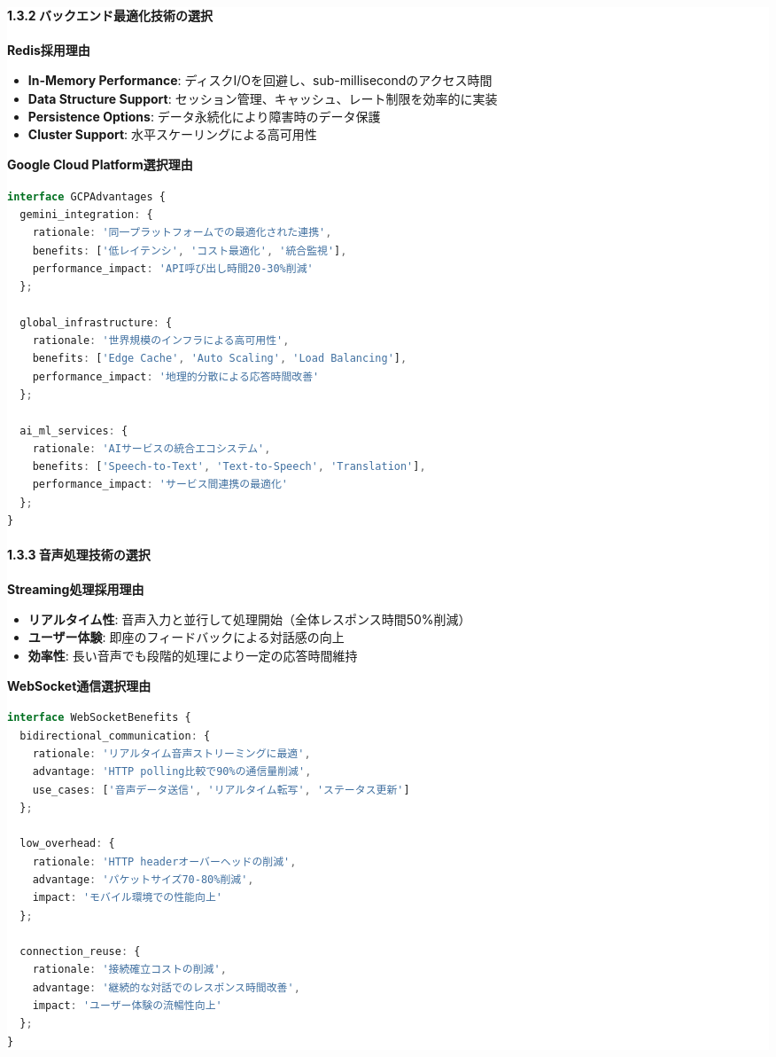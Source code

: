 #### 1.3.2 バックエンド最適化技術の選択

**Redis採用理由**
- **In-Memory Performance**: ディスクI/Oを回避し、sub-millisecondのアクセス時間
- **Data Structure Support**: セッション管理、キャッシュ、レート制限を効率的に実装
- **Persistence Options**: データ永続化により障害時のデータ保護
- **Cluster Support**: 水平スケーリングによる高可用性

**Google Cloud Platform選択理由**
```typescript
interface GCPAdvantages {
  gemini_integration: {
    rationale: '同一プラットフォームでの最適化された連携',
    benefits: ['低レイテンシ', 'コスト最適化', '統合監視'],
    performance_impact: 'API呼び出し時間20-30%削減'
  };
  
  global_infrastructure: {
    rationale: '世界規模のインフラによる高可用性',
    benefits: ['Edge Cache', 'Auto Scaling', 'Load Balancing'],
    performance_impact: '地理的分散による応答時間改善'
  };
  
  ai_ml_services: {
    rationale: 'AIサービスの統合エコシステム',
    benefits: ['Speech-to-Text', 'Text-to-Speech', 'Translation'],
    performance_impact: 'サービス間連携の最適化'
  };
}
```

#### 1.3.3 音声処理技術の選択

**Streaming処理採用理由**
- **リアルタイム性**: 音声入力と並行して処理開始（全体レスポンス時間50%削減）
- **ユーザー体験**: 即座のフィードバックによる対話感の向上
- **効率性**: 長い音声でも段階的処理により一定の応答時間維持

**WebSocket通信選択理由**
```typescript
interface WebSocketBenefits {
  bidirectional_communication: {
    rationale: 'リアルタイム音声ストリーミングに最適',
    advantage: 'HTTP polling比較で90%の通信量削減',
    use_cases: ['音声データ送信', 'リアルタイム転写', 'ステータス更新']
  };
  
  low_overhead: {
    rationale: 'HTTP headerオーバーヘッドの削減',
    advantage: 'パケットサイズ70-80%削減',
    impact: 'モバイル環境での性能向上'
  };
  
  connection_reuse: {
    rationale: '接続確立コストの削減',
    advantage: '継続的な対話でのレスポンス時間改善',
    impact: 'ユーザー体験の流暢性向上'
  };
}
```
